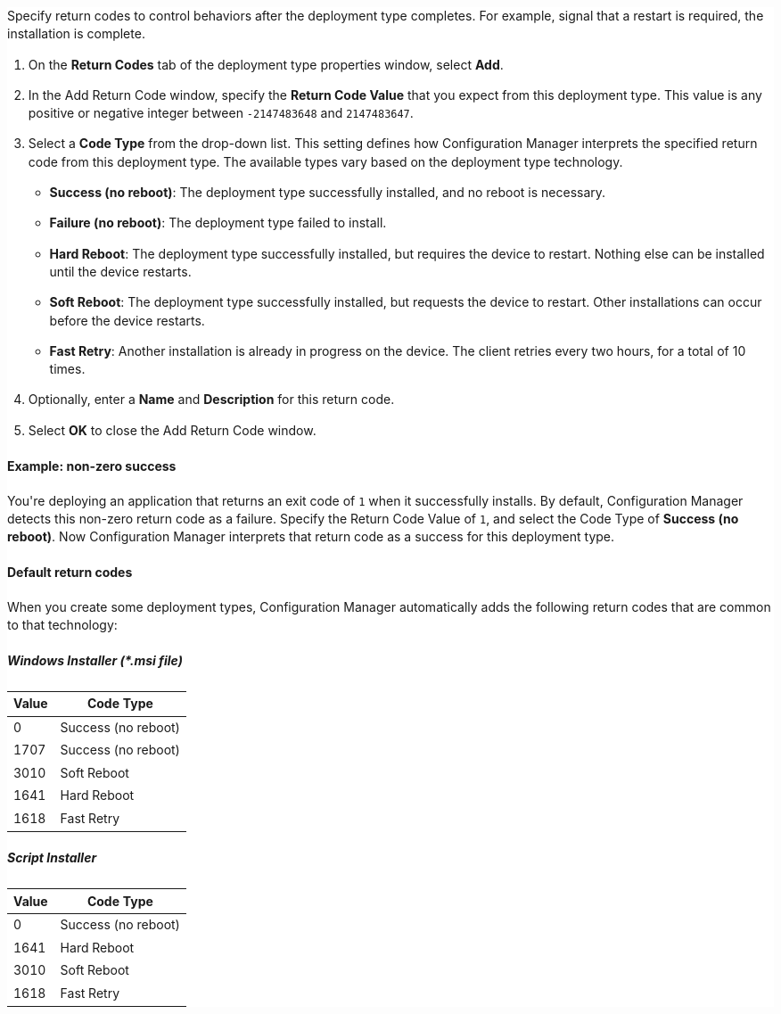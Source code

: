 Specify return codes to control behaviors after the deployment type completes. For example, signal that a restart is required, the installation is complete.

1. On the **Return Codes** tab of the deployment type properties window, select **Add**.

2. In the Add Return Code window, specify the **Return Code Value** that you expect from this deployment type. This value is any positive or negative integer between `-2147483648` and `2147483647`.

3. Select a **Code Type** from the drop-down list. This setting defines how Configuration Manager interprets the specified return code from this deployment type. The available types vary based on the deployment type technology.

    - **Success (no reboot)**: The deployment type successfully installed, and no reboot is necessary.

    - **Failure (no reboot)**: The deployment type failed to install.

    - **Hard Reboot**: The deployment type successfully installed, but requires the device to restart. Nothing else can be installed until the device restarts.

    - **Soft Reboot**: The deployment type successfully installed, but requests the device to restart. Other installations can occur before the device restarts.

    - **Fast Retry**: Another installation is already in progress on the device. The client retries every two hours, for a total of 10 times.

4. Optionally, enter a **Name** and **Description** for this return code.

5. Select **OK** to close the Add Return Code window.

#### Example: non-zero success

You're deploying an application that returns an exit code of `1` when it successfully installs. By default, Configuration Manager detects this non-zero return code as a failure. Specify the Return Code Value of `1`, and select the Code Type of **Success (no reboot)**. Now Configuration Manager interprets that return code as a success for this deployment type.

#### Default return codes

When you create some deployment types, Configuration Manager automatically adds the following return codes that are common to that technology:

##### Windows Installer (\*.msi file)

|Value    |Code Type|
|---------|---------|
|0        |Success (no reboot)|
|1707     |Success (no reboot)|
|3010     |Soft Reboot|
|1641     |Hard Reboot|
|1618     |Fast Retry|

##### Script Installer

|Value    |Code Type|
|---------|---------|
|0        |Success (no reboot)|
|1641     |Hard Reboot|
|3010     |Soft Reboot|
|1618     |Fast Retry|
